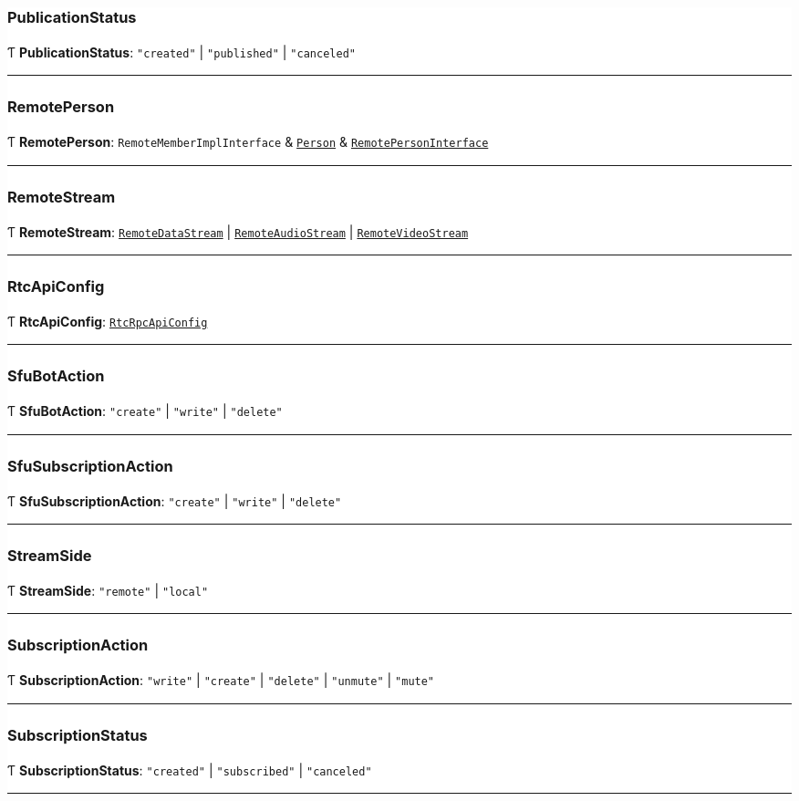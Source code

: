 ### PublicationStatus

Ƭ **PublicationStatus**: ``"created"`` \| ``"published"`` \| ``"canceled"``

___

### RemotePerson

Ƭ **RemotePerson**: `RemoteMemberImplInterface` & [`Person`](interfaces/Person.md) & [`RemotePersonInterface`](interfaces/RemotePersonInterface.md)

___

### RemoteStream

Ƭ **RemoteStream**: [`RemoteDataStream`](classes/RemoteDataStream.md) \| [`RemoteAudioStream`](classes/RemoteAudioStream.md) \| [`RemoteVideoStream`](classes/RemoteVideoStream.md)

___

### RtcApiConfig

Ƭ **RtcApiConfig**: [`RtcRpcApiConfig`](interfaces/RtcRpcApiConfig.md)

___

### SfuBotAction

Ƭ **SfuBotAction**: ``"create"`` \| ``"write"`` \| ``"delete"``

___

### SfuSubscriptionAction

Ƭ **SfuSubscriptionAction**: ``"create"`` \| ``"write"`` \| ``"delete"``

___

### StreamSide

Ƭ **StreamSide**: ``"remote"`` \| ``"local"``

___

### SubscriptionAction

Ƭ **SubscriptionAction**: ``"write"`` \| ``"create"`` \| ``"delete"`` \| ``"unmute"`` \| ``"mute"``

___

### SubscriptionStatus

Ƭ **SubscriptionStatus**: ``"created"`` \| ``"subscribed"`` \| ``"canceled"``

___
